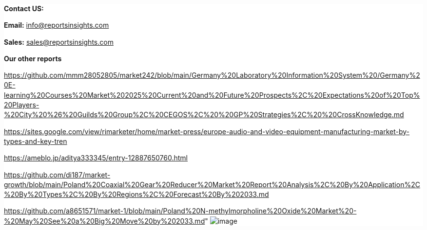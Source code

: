 <strong>Contact US:</strong>

<p class=""""><b>Email:</b> <a href=mailto:info@reportsinsights.com>info@reportsinsights.com</a></p>
<p class=""""><b>Sales:</b> <a href=mailto:sales@reportsinsights.com>sales@reportsinsights.com</a></p>

<strong>Our other reports</strong>

<a href=https://github.com/mmm28052805/market242/blob/main/Germany%20Laboratory%20Information%20System%20/Germany%20E-learning%20Courses%20Market%202025%20Current%20and%20Future%20Prospects%2C%20Expectations%20of%20Top%20Players-%20City%20%26%20Guilds%20Group%2C%20CEGOS%2C%20%20GP%20Strategies%2C%20%20CrossKnowledge.md>https://github.com/mmm28052805/market242/blob/main/Germany%20Laboratory%20Information%20System%20/Germany%20E-learning%20Courses%20Market%202025%20Current%20and%20Future%20Prospects%2C%20Expectations%20of%20Top%20Players-%20City%20%26%20Guilds%20Group%2C%20CEGOS%2C%20%20GP%20Strategies%2C%20%20CrossKnowledge.md</a>

<a href=https://sites.google.com/view/rimarketer/home/market-press/europe-audio-and-video-equipment-manufacturing-market-by-types-and-key-tren>https://sites.google.com/view/rimarketer/home/market-press/europe-audio-and-video-equipment-manufacturing-market-by-types-and-key-tren</a>

<a href=https://ameblo.jp/aditya333345/entry-12887650760.html>https://ameblo.jp/aditya333345/entry-12887650760.html</a>

<a href=https://github.com/di187/market-growth/blob/main/Poland%20Coaxial%20Gear%20Reducer%20Market%20Report%20Analysis%2C%20By%20Application%2C%20By%20Types%2C%20By%20Regions%2C%20Forecast%20By%202033.md>https://github.com/di187/market-growth/blob/main/Poland%20Coaxial%20Gear%20Reducer%20Market%20Report%20Analysis%2C%20By%20Application%2C%20By%20Types%2C%20By%20Regions%2C%20Forecast%20By%202033.md</a>

<a href=https://github.com/a8651571/market-1/blob/main/Poland%20N-methylmorpholine%20Oxide%20Market%20-%20May%20See%20a%20Big%20Move%20by%202033.md>https://github.com/a8651571/market-1/blob/main/Poland%20N-methylmorpholine%20Oxide%20Market%20-%20May%20See%20a%20Big%20Move%20by%202033.md</a>"
![image](https://github.com/user-attachments/assets/74313d80-d0a2-42f8-b8ac-e89ce92003e6)
